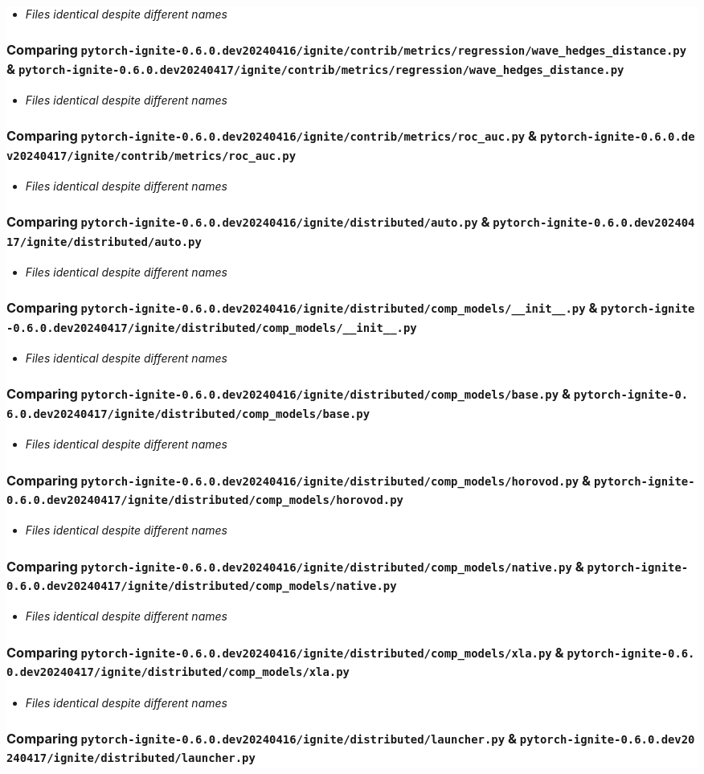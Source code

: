  * *Files identical despite different names*

### Comparing `pytorch-ignite-0.6.0.dev20240416/ignite/contrib/metrics/regression/wave_hedges_distance.py` & `pytorch-ignite-0.6.0.dev20240417/ignite/contrib/metrics/regression/wave_hedges_distance.py`

 * *Files identical despite different names*

### Comparing `pytorch-ignite-0.6.0.dev20240416/ignite/contrib/metrics/roc_auc.py` & `pytorch-ignite-0.6.0.dev20240417/ignite/contrib/metrics/roc_auc.py`

 * *Files identical despite different names*

### Comparing `pytorch-ignite-0.6.0.dev20240416/ignite/distributed/auto.py` & `pytorch-ignite-0.6.0.dev20240417/ignite/distributed/auto.py`

 * *Files identical despite different names*

### Comparing `pytorch-ignite-0.6.0.dev20240416/ignite/distributed/comp_models/__init__.py` & `pytorch-ignite-0.6.0.dev20240417/ignite/distributed/comp_models/__init__.py`

 * *Files identical despite different names*

### Comparing `pytorch-ignite-0.6.0.dev20240416/ignite/distributed/comp_models/base.py` & `pytorch-ignite-0.6.0.dev20240417/ignite/distributed/comp_models/base.py`

 * *Files identical despite different names*

### Comparing `pytorch-ignite-0.6.0.dev20240416/ignite/distributed/comp_models/horovod.py` & `pytorch-ignite-0.6.0.dev20240417/ignite/distributed/comp_models/horovod.py`

 * *Files identical despite different names*

### Comparing `pytorch-ignite-0.6.0.dev20240416/ignite/distributed/comp_models/native.py` & `pytorch-ignite-0.6.0.dev20240417/ignite/distributed/comp_models/native.py`

 * *Files identical despite different names*

### Comparing `pytorch-ignite-0.6.0.dev20240416/ignite/distributed/comp_models/xla.py` & `pytorch-ignite-0.6.0.dev20240417/ignite/distributed/comp_models/xla.py`

 * *Files identical despite different names*

### Comparing `pytorch-ignite-0.6.0.dev20240416/ignite/distributed/launcher.py` & `pytorch-ignite-0.6.0.dev20240417/ignite/distributed/launcher.py`
